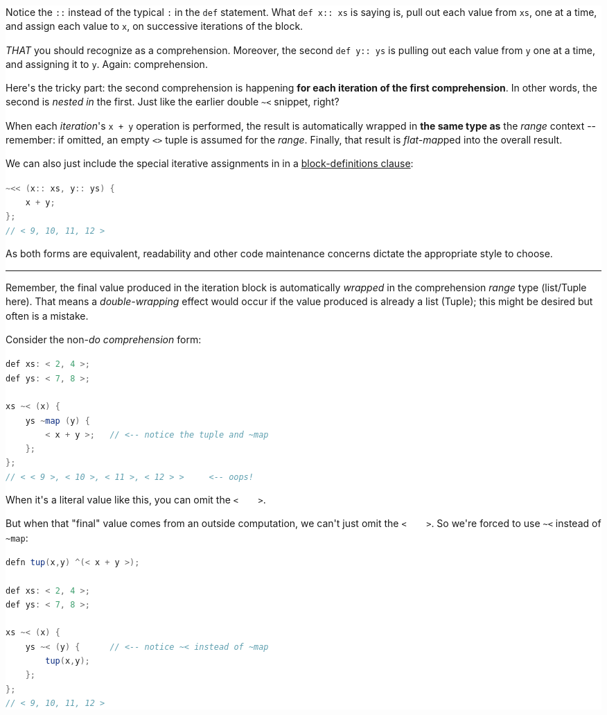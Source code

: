 Notice the `::` instead of the typical `:` in the `def` statement. What `def x:: xs` is saying is, pull out each value from `xs`, one at a time, and assign each value to `x`, on successive iterations of the block.

*THAT* you should recognize as a comprehension. Moreover, the second `def y:: ys` is pulling out each value from `y` one at a time, and assigning it to `y`. Again: comprehension.

Here's the tricky part: the second comprehension is happening **for each iteration of the first comprehension**. In other words, the second is *nested in* the first. Just like the earlier double `~<` snippet, right?

When each *iteration*'s `x + y` operation is performed, the result is automatically wrapped in **the same type as** the *range* context -- remember: if omitted, an empty `<>` tuple is assumed for the *range*. Finally, that result is *flat-map*ped into the overall result.

We can also just include the special iterative assignments in in a [block-definitions clause](#block-definitions-clause):

```java
~<< (x:: xs, y:: ys) {
    x + y;
};
// < 9, 10, 11, 12 >
```

As both forms are equivalent, readability and other code maintenance concerns dictate the appropriate style to choose.

----

Remember, the final value produced in the iteration block is automatically *wrapped* in the comprehension *range* type (list/Tuple here). That means a *double-wrapping* effect would occur if the value produced is already a list (Tuple); this might be desired but often is a mistake.

Consider the non-*do comprehension* form:

```java
def xs: < 2, 4 >;
def ys: < 7, 8 >;

xs ~< (x) {
    ys ~map (y) {
        < x + y >;   // <-- notice the tuple and ~map
    };
};
// < < 9 >, < 10 >, < 11 >, < 12 > >     <-- oops!
```

When it's a literal value like this, you can omit the `<    >`.

But when that "final" value comes from an outside computation, we can't just omit the `<    >`. So we're forced to use `~<` instead of `~map`:

```java
defn tup(x,y) ^(< x + y >);

def xs: < 2, 4 >;
def ys: < 7, 8 >;

xs ~< (x) {
    ys ~< (y) {      // <-- notice ~< instead of ~map
        tup(x,y);
    };
};
// < 9, 10, 11, 12 >
```
